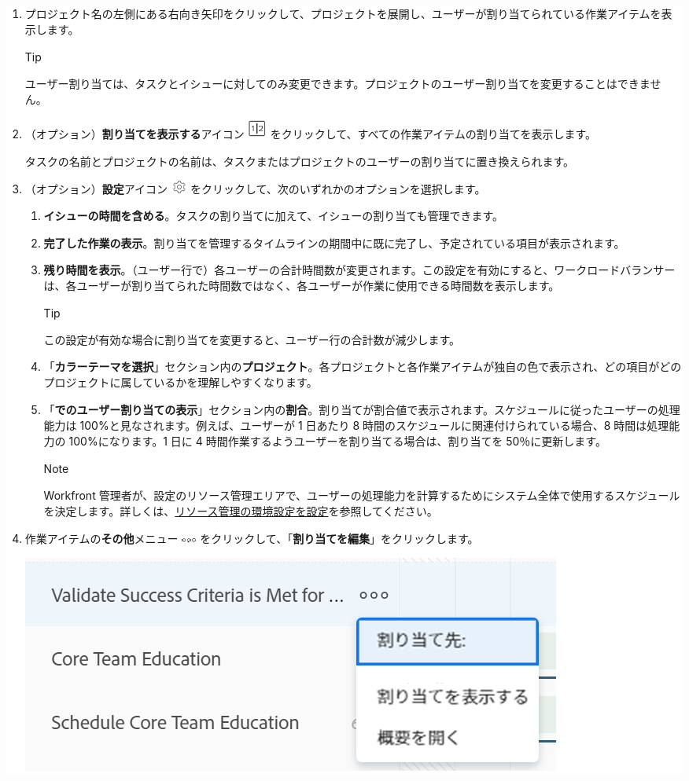 1. プロジェクト名の左側にある右向き矢印をクリックして、プロジェクトを展開し、ユーザーが割り当てられている作業アイテムを表示します。

   >[!TIP]
   >
   >ユーザー割り当ては、タスクとイシューに対してのみ変更できます。プロジェクトのユーザー割り当てを変更することはできません。

1. （オプション）**割り当てを表示する**&#x200B;アイコン ![](assets/show-allocations-icon-small.png) をクリックして、すべての作業アイテムの割り当てを表示します。

   タスクの名前とプロジェクトの名前は、タスクまたはプロジェクトのユーザーの割り当てに置き換えられます。

1. （オプション）**設定**&#x200B;アイコン ![](assets/gear-icon-settings.png) をクリックして、次のいずれかのオプションを選択します。

   1. **イシューの時間を含める**。タスクの割り当てに加えて、イシューの割り当ても管理できます。
   1. **完了した作業の表示**。割り当てを管理するタイムラインの期間中に既に完了し、予定されている項目が表示されます。
   1. **残り時間を表示**。（ユーザー行で）各ユーザーの合計時間数が変更されます。この設定を有効にすると、ワークロードバランサーは、各ユーザーが割り当てられた時間数ではなく、各ユーザーが作業に使用できる時間数を表示します。

      >[!TIP]
      >
      >この設定が有効な場合に割り当てを変更すると、ユーザー行の合計数が減少します。

   1. 「**カラーテーマを選択**」セクション内の&#x200B;**プロジェクト**。各プロジェクトと各作業アイテムが独自の色で表示され、どの項目がどのプロジェクトに属しているかを理解しやすくなります。
   1. 「**でのユーザー割り当ての表示**」セクション内の&#x200B;**割合**。割り当てが割合値で表示されます。スケジュールに従ったユーザーの処理能力は 100%と見なされます。例えば、ユーザーが 1 日あたり 8 時間のスケジュールに関連付けられている場合、8 時間は処理能力の 100%になります。1 日に 4 時間作業するようユーザーを割り当てる場合は、割り当てを 50％に更新します。

      >[!NOTE]
      >
      >Workfront 管理者が、設定のリソース管理エリアで、ユーザーの処理能力を計算するためにシステム全体で使用するスケジュールを決定します。詳しくは、[リソース管理の環境設定を設定](../../administration-and-setup/set-up-workfront/configure-system-defaults/configure-resource-mgmt-preferences.md)を参照してください。

1. 作業アイテムの&#x200B;**その他**&#x200B;メニュー ![](assets/qs-more-menu.png) をクリックして、「**割り当てを編集**」をクリックします。

   ![作業アイテムのその他のメニュー](assets/more-menu-on-task-wb-nwe.png)
